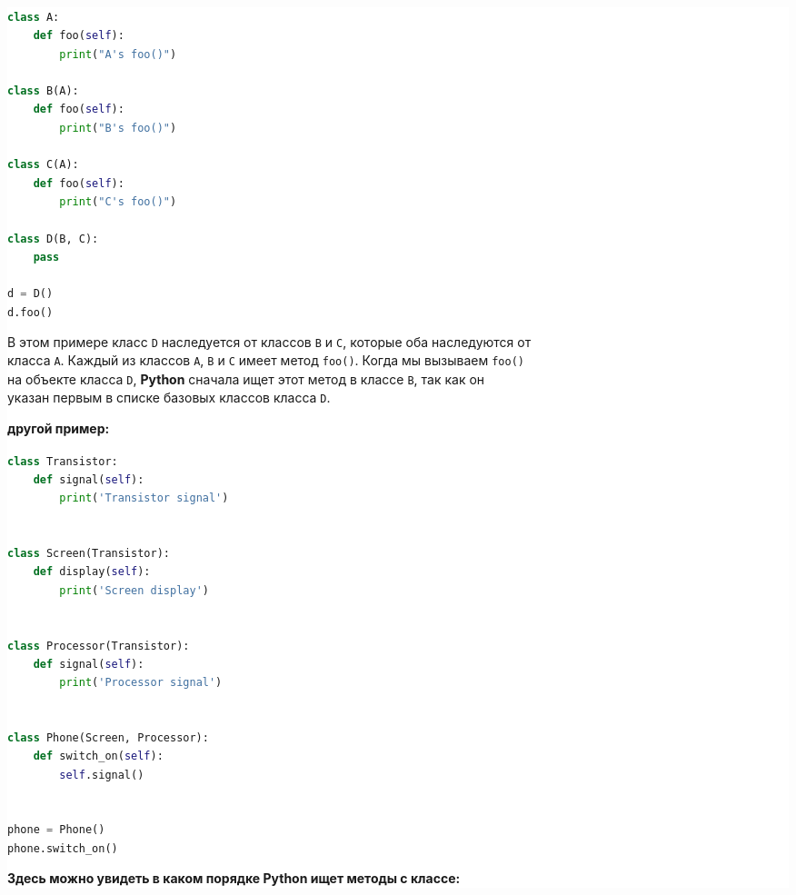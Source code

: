```python
class A:
    def foo(self):
        print("A's foo()")

class B(A):
    def foo(self):
        print("B's foo()")

class C(A):
    def foo(self):
        print("C's foo()")

class D(B, C):
    pass

d = D()
d.foo()
```

В этом примере класс `D` наследуется от классов `B` и `C`, которые оба наследуются от                                                                             
класса `A`. Каждый из классов `A`, `B` и `C` имеет метод `foo()`. Когда мы вызываем `foo()`                                                                              
на объекте класса `D`, **Python** сначала ищет этот метод в классе `B`, так как он                                                                             
указан первым в списке базовых классов класса `D`.                                                                             

**другой пример:**                                                                            

```python
class Transistor:
    def signal(self):
        print('Transistor signal')


class Screen(Transistor):
    def display(self):
        print('Screen display')


class Processor(Transistor):
    def signal(self):
        print('Processor signal')


class Phone(Screen, Processor):
    def switch_on(self):
        self.signal()


phone = Phone()
phone.switch_on()
```

**Здесь можно увидеть в каком порядке Python ищет методы с классе:**                                                                            
